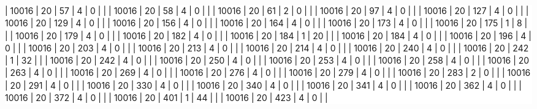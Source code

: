 | 10016      | 20               | 57      | 4                      | 0     |       |
| 10016      | 20               | 58      | 4                      | 0     |       |
| 10016      | 20               | 61      | 2                      | 0     |       |
| 10016      | 20               | 97      | 4                      | 0     |       |
| 10016      | 20               | 127     | 4                      | 0     |       |
| 10016      | 20               | 129     | 4                      | 0     |       |
| 10016      | 20               | 156     | 4                      | 0     |       |
| 10016      | 20               | 164     | 4                      | 0     |       |
| 10016      | 20               | 173     | 4                      | 0     |       |
| 10016      | 20               | 175     | 1                      | 8     |       |
| 10016      | 20               | 179     | 4                      | 0     |       |
| 10016      | 20               | 182     | 4                      | 0     |       |
| 10016      | 20               | 184     | 1                      | 20    |       |
| 10016      | 20               | 184     | 4                      | 0     |       |
| 10016      | 20               | 196     | 4                      | 0     |       |
| 10016      | 20               | 203     | 4                      | 0     |       |
| 10016      | 20               | 213     | 4                      | 0     |       |
| 10016      | 20               | 214     | 4                      | 0     |       |
| 10016      | 20               | 240     | 4                      | 0     |       |
| 10016      | 20               | 242     | 1                      | 32    |       |
| 10016      | 20               | 242     | 4                      | 0     |       |
| 10016      | 20               | 250     | 4                      | 0     |       |
| 10016      | 20               | 253     | 4                      | 0     |       |
| 10016      | 20               | 258     | 4                      | 0     |       |
| 10016      | 20               | 263     | 4                      | 0     |       |
| 10016      | 20               | 269     | 4                      | 0     |       |
| 10016      | 20               | 276     | 4                      | 0     |       |
| 10016      | 20               | 279     | 4                      | 0     |       |
| 10016      | 20               | 283     | 2                      | 0     |       |
| 10016      | 20               | 291     | 4                      | 0     |       |
| 10016      | 20               | 330     | 4                      | 0     |       |
| 10016      | 20               | 340     | 4                      | 0     |       |
| 10016      | 20               | 341     | 4                      | 0     |       |
| 10016      | 20               | 362     | 4                      | 0     |       |
| 10016      | 20               | 372     | 4                      | 0     |       |
| 10016      | 20               | 401     | 1                      | 44    |       |
| 10016      | 20               | 423     | 4                      | 0     |       |